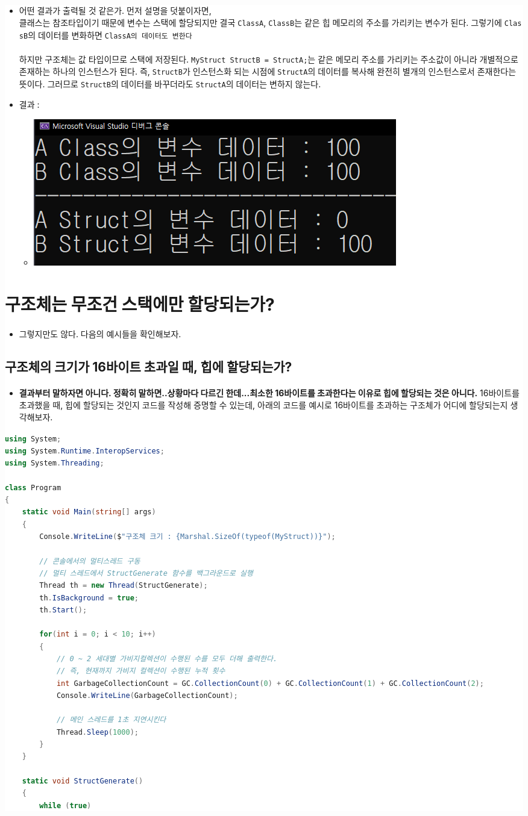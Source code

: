 - 어떤 결과가 출력될 것 같은가. 먼저 설명을 덧붙이자면, <br>클래스는 참조타입이기 때문에 변수는 스택에 할당되지만 결국 `ClassA`, `ClassB`는 같은 힙 메모리의 주소를 가리키는 변수가 된다. 그렇기에 `ClassB`의 데이터를 변화하면 `ClassA의 데이터도 변한다` <br><br>하지만 구조체는 값 타입이므로 스택에 저장된다. `MyStruct StructB = StructA;`는 같은 메모리 주소를 가리키는 주소값이 아니라 개별적으로 존재하는 하나의 인스턴스가 된다. 즉, `StructB`가 인스턴스화 되는 시점에 `StructA`의 데이터를 복사해 완전히 별개의 인스턴스로서 존재한다는 뜻이다. 그러므로 `StructB`의 데이터를 바꾸더라도 `StructA`의 데이터는 변하지 않는다. <br>

- 결과 : 
  - ![classAndStruct2_02](/assets/image/classAndStruct2_02.png)


# 구조체는 무조건 스택에만 할당되는가?
- 그렇지만도 않다. 다음의 예시들을 확인해보자.

## 구조체의 크기가 16바이트 초과일 때, 힙에 할당되는가?
- **결과부터 말하자면 아니다. 정확히 말하면..상황마다 다르긴 한데...최소한 16바이트를 초과한다는 이유로 힙에 할당되는 것은 아니다.**
  16바이트를 초과했을 때, 힙에 할당되는 것인지 코드를 작성해 증명할 수 있는데, 아래의 코드를 예시로 16바이트를 초과하는 구조체가 어디에 할당되는지 생각해보자.

```cs
using System;
using System.Runtime.InteropServices;
using System.Threading;

class Program
{
    static void Main(string[] args)
    {
        Console.WriteLine($"구조체 크기 : {Marshal.SizeOf(typeof(MyStruct))}");

        // 콘솔에서의 멀티스레드 구동
        // 멀티 스레드에서 StructGenerate 함수를 백그라운드로 실행
        Thread th = new Thread(StructGenerate);
        th.IsBackground = true;
        th.Start();

        for(int i = 0; i < 10; i++)
        {
            // 0 ~ 2 세대별 가비지컬렉션이 수행된 수를 모두 더해 출력한다.
            // 즉, 현재까지 가비지 컬렉션이 수행된 누적 횟수
            int GarbageCollectionCount = GC.CollectionCount(0) + GC.CollectionCount(1) + GC.CollectionCount(2);
            Console.WriteLine(GarbageCollectionCount);

            // 메인 스레드를 1초 지연시킨다
            Thread.Sleep(1000);
        }
    }

    static void StructGenerate()
    {
        while (true)
```